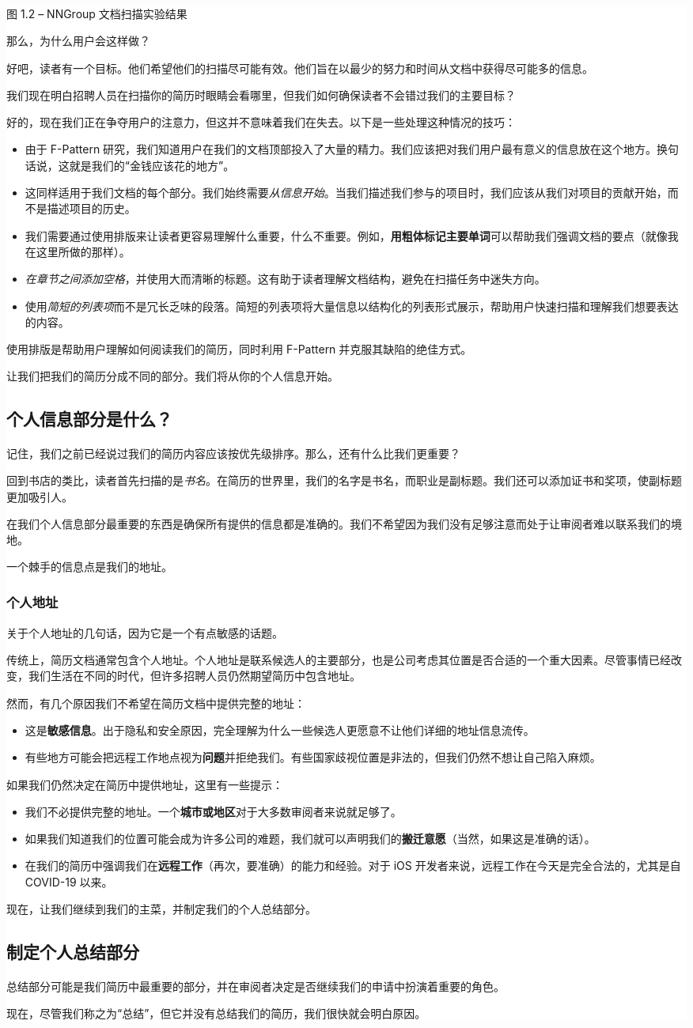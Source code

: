 图 1.2 – NNGroup 文档扫描实验结果

那么，为什么用户会这样做？

好吧，读者有一个目标。他们希望他们的扫描尽可能有效。他们旨在以最少的努力和时间从文档中获得尽可能多的信息。

我们现在明白招聘人员在扫描你的简历时眼睛会看哪里，但我们如何确保读者不会错过我们的主要目标？

好的，现在我们正在争夺用户的注意力，但这并不意味着我们在失去。以下是一些处理这种情况的技巧：

+   由于 F-Pattern 研究，我们知道用户在我们的文档顶部投入了大量的精力。我们应该把对我们用户最有意义的信息放在这个地方。换句话说，这就是我们的“金钱应该花的地方”。

+   这同样适用于我们文档的每个部分。我们始终需要*从信息开始*。当我们描述我们参与的项目时，我们应该从我们对项目的贡献开始，而不是描述项目的历史。

+   我们需要通过使用排版来让读者更容易理解什么重要，什么不重要。例如，**用粗体标记主要单词**可以帮助我们强调文档的要点（就像我在这里所做的那样）。

+   *在章节之间添加空格*，并使用大而清晰的标题。这有助于读者理解文档结构，避免在扫描任务中迷失方向。

+   使用*简短的列表项*而不是冗长乏味的段落。简短的列表项将大量信息以结构化的列表形式展示，帮助用户快速扫描和理解我们想要表达的内容。

使用排版是帮助用户理解如何阅读我们的简历，同时利用 F-Pattern 并克服其缺陷的绝佳方式。

让我们把我们的简历分成不同的部分。我们将从你的个人信息开始。

## 个人信息部分是什么？

记住，我们之前已经说过我们的简历内容应该按优先级排序。那么，还有什么比我们更重要？

回到书店的类比，读者首先扫描的是*书名*。在简历的世界里，我们的名字是书名，而职业是副标题。我们还可以添加证书和奖项，使副标题更加吸引人。

在我们个人信息部分最重要的东西是确保所有提供的信息都是准确的。我们不希望因为我们没有足够注意而处于让审阅者难以联系我们的境地。

一个棘手的信息点是我们的地址。

### 个人地址

关于个人地址的几句话，因为它是一个有点敏感的话题。

传统上，简历文档通常包含个人地址。个人地址是联系候选人的主要部分，也是公司考虑其位置是否合适的一个重大因素。尽管事情已经改变，我们生活在不同的时代，但许多招聘人员仍然期望简历中包含地址。

然而，有几个原因我们不希望在简历文档中提供完整的地址：

+   这是**敏感信息**。出于隐私和安全原因，完全理解为什么一些候选人更愿意不让他们详细的地址信息流传。

+   有些地方可能会把远程工作地点视为**问题**并拒绝我们。有些国家歧视位置是非法的，但我们仍然不想让自己陷入麻烦。

如果我们仍然决定在简历中提供地址，这里有一些提示：

+   我们不必提供完整的地址。一个**城市或地区**对于大多数审阅者来说就足够了。

+   如果我们知道我们的位置可能会成为许多公司的难题，我们就可以声明我们的**搬迁意愿**（当然，如果这是准确的话）。

+   在我们的简历中强调我们在**远程工作**（再次，要准确）的能力和经验。对于 iOS 开发者来说，远程工作在今天是完全合法的，尤其是自 COVID-19 以来。

现在，让我们继续到我们的主菜，并制定我们的个人总结部分。

## 制定个人总结部分

总结部分可能是我们简历中最重要的部分，并在审阅者决定是否继续我们的申请中扮演着重要的角色。

现在，尽管我们称之为“总结”，但它并没有总结我们的简历，我们很快就会明白原因。
